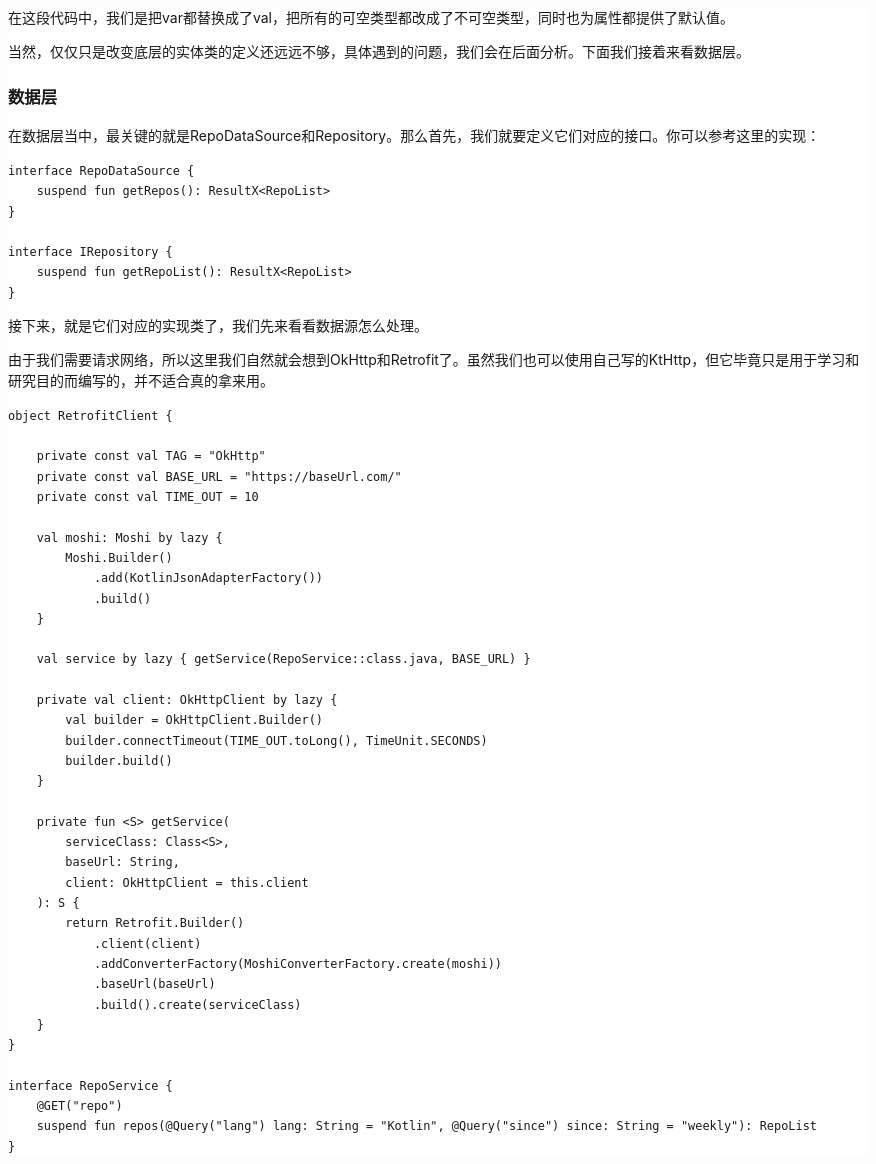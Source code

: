 在这段代码中，我们是把var都替换成了val，把所有的可空类型都改成了不可空类型，同时也为属性都提供了默认值。

当然，仅仅只是改变底层的实体类的定义还远远不够，具体遇到的问题，我们会在后面分析。下面我们接着来看数据层。

### 数据层

在数据层当中，最关键的就是RepoDataSource和Repository。那么首先，我们就要定义它们对应的接口。你可以参考这里的实现：

```plain
interface RepoDataSource {
    suspend fun getRepos(): ResultX<RepoList>
}

interface IRepository {
    suspend fun getRepoList(): ResultX<RepoList>
}
```

接下来，就是它们对应的实现类了，我们先来看看数据源怎么处理。

由于我们需要请求网络，所以这里我们自然就会想到OkHttp和Retrofit了。虽然我们也可以使用自己写的KtHttp，但它毕竟只是用于学习和研究目的而编写的，并不适合真的拿来用。

```plain
object RetrofitClient {

    private const val TAG = "OkHttp"
    private const val BASE_URL = "https://baseUrl.com/"
    private const val TIME_OUT = 10

    val moshi: Moshi by lazy {
        Moshi.Builder()
            .add(KotlinJsonAdapterFactory())
            .build()
    }

    val service by lazy { getService(RepoService::class.java, BASE_URL) }

    private val client: OkHttpClient by lazy {
        val builder = OkHttpClient.Builder()
        builder.connectTimeout(TIME_OUT.toLong(), TimeUnit.SECONDS)
        builder.build()
    }

    private fun <S> getService(
        serviceClass: Class<S>,
        baseUrl: String,
        client: OkHttpClient = this.client
    ): S {
        return Retrofit.Builder()
            .client(client)
            .addConverterFactory(MoshiConverterFactory.create(moshi))
            .baseUrl(baseUrl)
            .build().create(serviceClass)
    }
}

interface RepoService {
    @GET("repo")
    suspend fun repos(@Query("lang") lang: String = "Kotlin", @Query("since") since: String = "weekly"): RepoList
}
```
